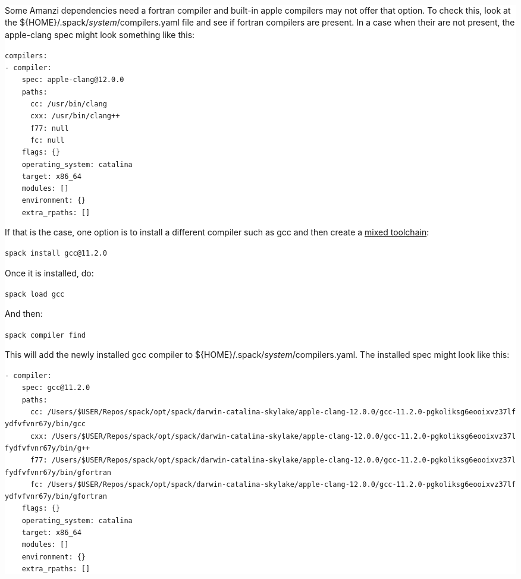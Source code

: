 Some Amanzi dependencies need a fortran compiler and built-in apple compilers may not offer that option. To check this, look at the ${HOME}/.spack/_system_/compilers.yaml file and see if fortran compilers are present. In a case when their are not present, the apple-clang spec might look something like this:

```
compilers:
- compiler:
    spec: apple-clang@12.0.0
    paths:
      cc: /usr/bin/clang
      cxx: /usr/bin/clang++
      f77: null
      fc: null
    flags: {}
    operating_system: catalina
    target: x86_64
    modules: []
    environment: {}
    extra_rpaths: []
```

If that is the case, one option is to install a different compiler such as gcc and then create a [mixed toolchain](https://spack.readthedocs.io/en/latest/getting_started.html):

```
spack install gcc@11.2.0
```

Once it is installed, do:

```
spack load gcc
```

And then:

```
spack compiler find
```

This will add the newly installed gcc compiler to ${HOME}/.spack/_system_/compilers.yaml. The installed spec might look like this:

```
- compiler:
    spec: gcc@11.2.0
    paths:
      cc: /Users/$USER/Repos/spack/opt/spack/darwin-catalina-skylake/apple-clang-12.0.0/gcc-11.2.0-pgkoliksg6eooixvz37lfydfvfvnr67y/bin/gcc
      cxx: /Users/$USER/Repos/spack/opt/spack/darwin-catalina-skylake/apple-clang-12.0.0/gcc-11.2.0-pgkoliksg6eooixvz37lfydfvfvnr67y/bin/g++
      f77: /Users/$USER/Repos/spack/opt/spack/darwin-catalina-skylake/apple-clang-12.0.0/gcc-11.2.0-pgkoliksg6eooixvz37lfydfvfvnr67y/bin/gfortran
      fc: /Users/$USER/Repos/spack/opt/spack/darwin-catalina-skylake/apple-clang-12.0.0/gcc-11.2.0-pgkoliksg6eooixvz37lfydfvfvnr67y/bin/gfortran
    flags: {}
    operating_system: catalina
    target: x86_64
    modules: []
    environment: {}
    extra_rpaths: []
```
